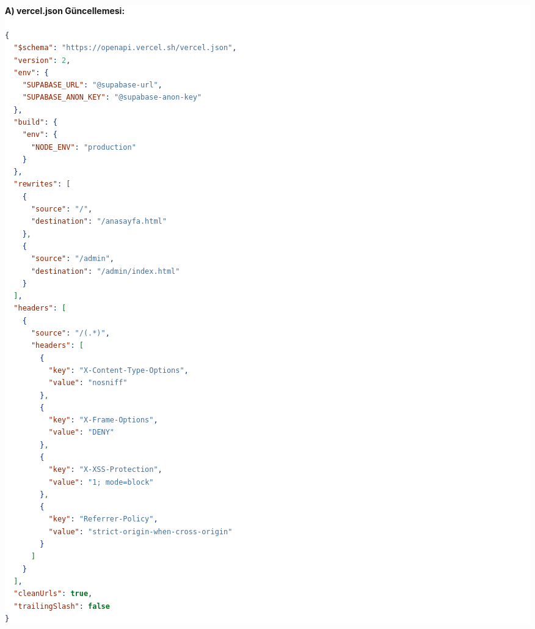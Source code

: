 #### **A) vercel.json Güncellemesi:**
```json
{
  "$schema": "https://openapi.vercel.sh/vercel.json",
  "version": 2,
  "env": {
    "SUPABASE_URL": "@supabase-url",
    "SUPABASE_ANON_KEY": "@supabase-anon-key"
  },
  "build": {
    "env": {
      "NODE_ENV": "production"
    }
  },
  "rewrites": [
    {
      "source": "/",
      "destination": "/anasayfa.html"
    },
    {
      "source": "/admin",
      "destination": "/admin/index.html"
    }
  ],
  "headers": [
    {
      "source": "/(.*)",
      "headers": [
        {
          "key": "X-Content-Type-Options",
          "value": "nosniff"
        },
        {
          "key": "X-Frame-Options",
          "value": "DENY"
        },
        {
          "key": "X-XSS-Protection",
          "value": "1; mode=block"
        },
        {
          "key": "Referrer-Policy",
          "value": "strict-origin-when-cross-origin"
        }
      ]
    }
  ],
  "cleanUrls": true,
  "trailingSlash": false
}
```
